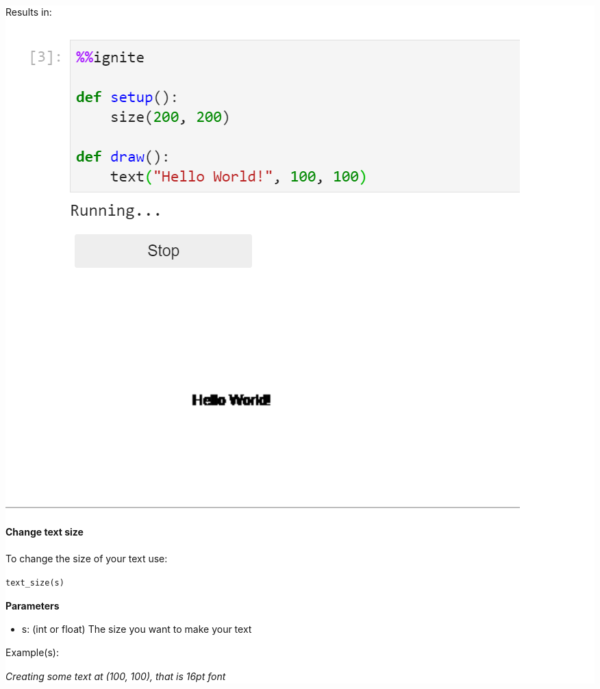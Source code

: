 Results in:

![text() example](img/text.png)

#### Change text size

To change the size of your text use:

```python
text_size(s)
```

**Parameters**

- s: (int or float) The size you want to make your text


Example(s):

*Creating some text at (100, 100), that is 16pt font*
